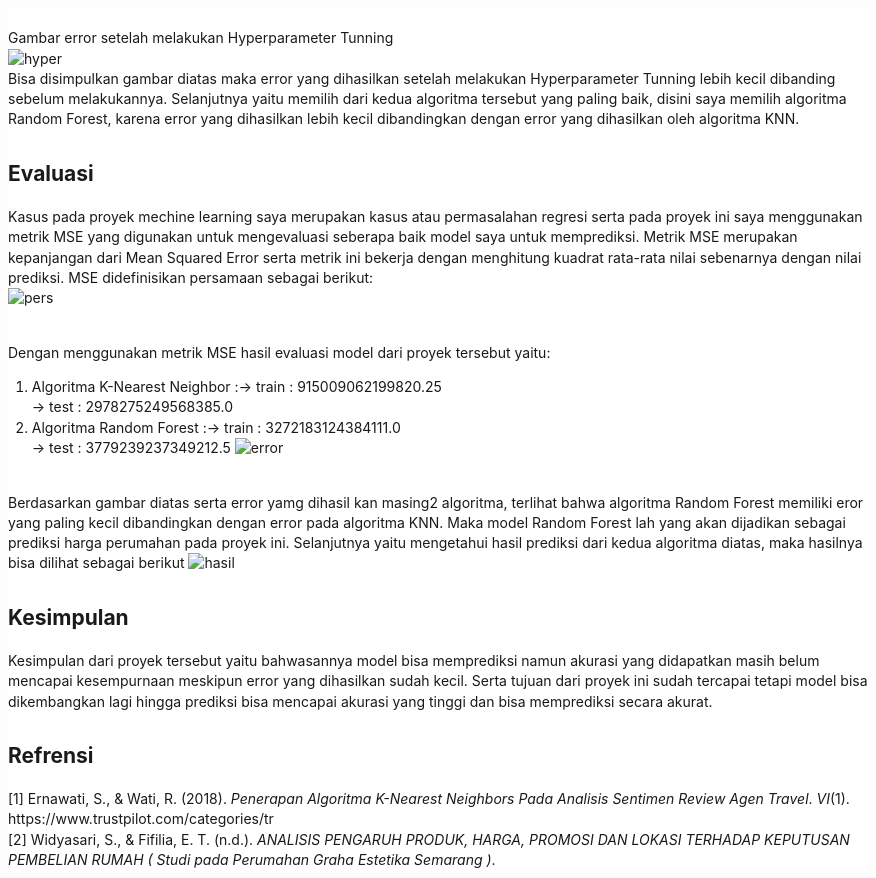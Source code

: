 <br>Gambar error setelah melakukan Hyperparameter Tunning<br>
![hyper](https://user-images.githubusercontent.com/108270264/189861851-427ea22b-5a33-4872-b01d-e66f69657595.PNG)
<br>Bisa disimpulkan gambar diatas maka error yang dihasilkan setelah melakukan Hyperparameter Tunning lebih kecil dibanding sebelum melakukannya. Selanjutnya yaitu memilih dari kedua algoritma tersebut yang paling baik, disini saya memilih algoritma Random Forest, karena error yang dihasilkan lebih kecil dibandingkan dengan error yang dihasilkan oleh algoritma KNN.

Evaluasi
---------------------------------------------------------------------
Kasus pada proyek mechine learning saya merupakan kasus atau permasalahan
regresi serta pada proyek ini saya menggunakan metrik MSE yang digunakan untuk 
mengevaluasi seberapa baik model saya untuk memprediksi. Metrik MSE
merupakan kepanjangan dari Mean Squared Error serta metrik ini bekerja
dengan menghitung kuadrat rata-rata nilai sebenarnya dengan nilai prediksi. MSE didefinisikan persamaan sebagai berikut:<br>
![pers](https://user-images.githubusercontent.com/108270264/189878442-f24febb2-6513-4683-877b-f6ea90fb5f03.jpeg)

<br>Dengan menggunakan metrik MSE hasil evaluasi model dari proyek tersebut
yaitu:
1. Algoritma K-Nearest Neighbor :-> train : 915009062199820.25	
                                 -> test  : 2978275249568385.0
2. Algoritma Random Forest      :-> train : 3272183124384111.0	
                                 -> test  : 3779239237349212.5
![error](https://user-images.githubusercontent.com/108270264/189850708-6d5f0343-3c66-48f5-b63f-f92aa5e03c53.PNG)

<br>Berdasarkan gambar diatas serta error yamg dihasil kan masing2 algoritma, terlihat bahwa algoritma Random Forest memiliki eror yang paling kecil dibandingkan dengan error pada algoritma KNN. Maka model Random Forest lah yang akan dijadikan sebagai prediksi harga perumahan pada proyek ini. Selanjutnya yaitu mengetahui hasil prediksi dari kedua algoritma diatas, maka hasilnya bisa dilihat sebagai berikut
![hasil](https://user-images.githubusercontent.com/108270264/189878130-42f7d2a6-b14b-49d5-93ed-6fd7daf18586.PNG)


Kesimpulan
-------------------------------------------------------------------------
Kesimpulan dari proyek tersebut yaitu bahwasannya model bisa memprediksi namun akurasi yang didapatkan masih belum mencapai kesempurnaan meskipun error yang dihasilkan sudah kecil. Serta tujuan dari proyek ini sudah tercapai tetapi model bisa dikembangkan lagi hingga prediksi bisa mencapai akurasi yang tinggi dan bisa memprediksi secara akurat.

Refrensi
-------------------------------------------------------------------------
<div class="csl-entry">[1] Ernawati, S., &#38; Wati, R. (2018). <i>Penerapan Algoritma K-Nearest Neighbors Pada Analisis Sentimen Review Agen Travel</i>. <i>VI</i>(1). https://www.trustpilot.com/categories/tr</div>
<div class="csl-entry">[2] Widyasari, S., &#38; Fifilia, E. T. (n.d.). <i>ANALISIS PENGARUH PRODUK, HARGA, PROMOSI DAN LOKASI TERHADAP KEPUTUSAN PEMBELIAN RUMAH ( Studi pada Perumahan Graha Estetika Semarang )</i>.</div>
